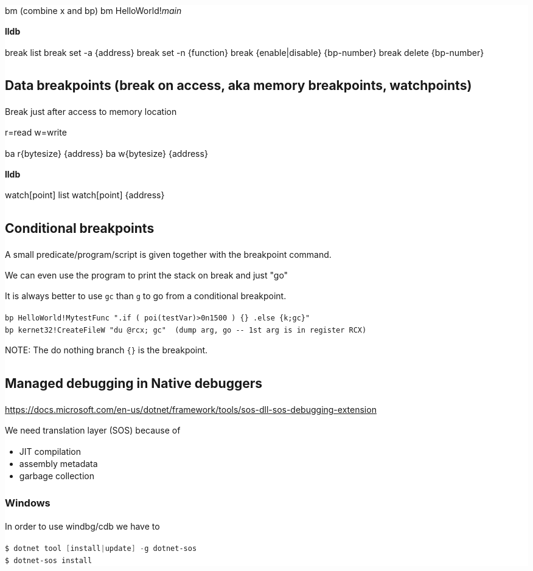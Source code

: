 bm (combine x and bp)
bm HelloWorld!*main*

**lldb**

break list
break set -a {address}
break set -n {function}
break {enable|disable} {bp-number}
break delete {bp-number}

## Data breakpoints (break on access, aka memory breakpoints, watchpoints)

Break just after access to memory location

r=read
w=write

ba r{bytesize} {address}
ba w{bytesize} {address}

**lldb**

watch[point] list
watch[point] {address}

## Conditional breakpoints

A small predicate/program/script is given together with the breakpoint command.

We can even use the program to print the stack on break and just "go"

It is always better to use `gc` than `g` to go from a conditional breakpoint.

```
bp HelloWorld!MytestFunc ".if ( poi(testVar)>0n1500 ) {} .else {k;gc}"
bp kernet32!CreateFileW "du @rcx; gc"  (dump arg, go -- 1st arg is in register RCX)
```

NOTE: The do nothing branch `{}` is the breakpoint.

## Managed debugging in Native debuggers

https://docs.microsoft.com/en-us/dotnet/framework/tools/sos-dll-sos-debugging-extension

We need translation layer (SOS) because of

- JIT compilation
- assembly metadata
- garbage collection

### Windows

In order to use windbg/cdb we have to

```powershell
$ dotnet tool [install|update] -g dotnet-sos
$ dotnet-sos install
```
